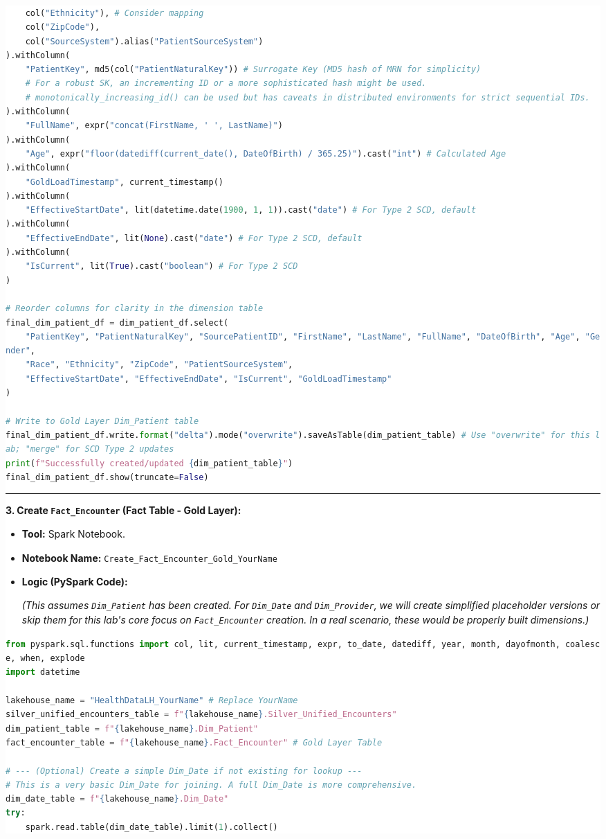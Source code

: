 ```python
    col("Ethnicity"), # Consider mapping
    col("ZipCode"),
    col("SourceSystem").alias("PatientSourceSystem")
).withColumn(
    "PatientKey", md5(col("PatientNaturalKey")) # Surrogate Key (MD5 hash of MRN for simplicity)
    # For a robust SK, an incrementing ID or a more sophisticated hash might be used.
    # monotonically_increasing_id() can be used but has caveats in distributed environments for strict sequential IDs.
).withColumn(
    "FullName", expr("concat(FirstName, ' ', LastName)")
).withColumn(
    "Age", expr("floor(datediff(current_date(), DateOfBirth) / 365.25)").cast("int") # Calculated Age
).withColumn(
    "GoldLoadTimestamp", current_timestamp()
).withColumn(
    "EffectiveStartDate", lit(datetime.date(1900, 1, 1)).cast("date") # For Type 2 SCD, default
).withColumn(
    "EffectiveEndDate", lit(None).cast("date") # For Type 2 SCD, default
).withColumn(
    "IsCurrent", lit(True).cast("boolean") # For Type 2 SCD
)

# Reorder columns for clarity in the dimension table
final_dim_patient_df = dim_patient_df.select(
    "PatientKey", "PatientNaturalKey", "SourcePatientID", "FirstName", "LastName", "FullName", "DateOfBirth", "Age", "Gender",
    "Race", "Ethnicity", "ZipCode", "PatientSourceSystem",
    "EffectiveStartDate", "EffectiveEndDate", "IsCurrent", "GoldLoadTimestamp"
)

# Write to Gold Layer Dim_Patient table
final_dim_patient_df.write.format("delta").mode("overwrite").saveAsTable(dim_patient_table) # Use "overwrite" for this lab; "merge" for SCD Type 2 updates
print(f"Successfully created/updated {dim_patient_table}")
final_dim_patient_df.show(truncate=False)
```

---

**3. Create `Fact_Encounter` (Fact Table - Gold Layer):**

*   **Tool:** Spark Notebook.
*   **Notebook Name:** `Create_Fact_Encounter_Gold_YourName`
*   **Logic (PySpark Code):**

    *(This assumes `Dim_Patient` has been created. For `Dim_Date` and `Dim_Provider`, we will create simplified placeholder versions or skip them for this lab's core focus on `Fact_Encounter` creation. In a real scenario, these would be properly built dimensions.)*

```python
from pyspark.sql.functions import col, lit, current_timestamp, expr, to_date, datediff, year, month, dayofmonth, coalesce, when, explode
import datetime

lakehouse_name = "HealthDataLH_YourName" # Replace YourName
silver_unified_encounters_table = f"{lakehouse_name}.Silver_Unified_Encounters"
dim_patient_table = f"{lakehouse_name}.Dim_Patient"
fact_encounter_table = f"{lakehouse_name}.Fact_Encounter" # Gold Layer Table

# --- (Optional) Create a simple Dim_Date if not existing for lookup ---
# This is a very basic Dim_Date for joining. A full Dim_Date is more comprehensive.
dim_date_table = f"{lakehouse_name}.Dim_Date"
try:
    spark.read.table(dim_date_table).limit(1).collect()
```